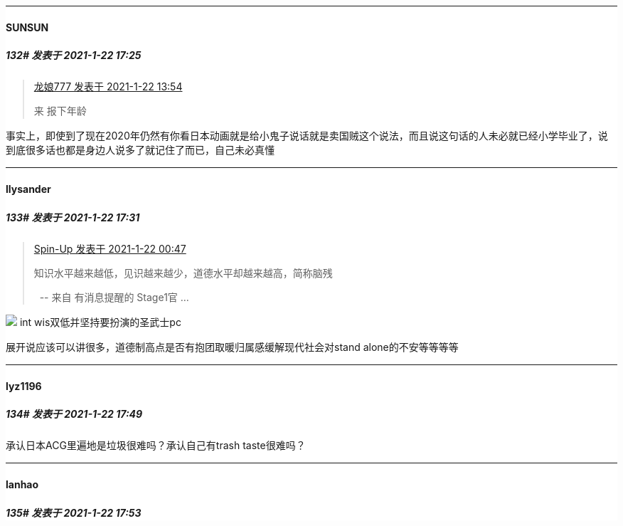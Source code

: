 *****

####  SUNSUN  
##### 132#       发表于 2021-1-22 17:25



<blockquote><a href="httphttps://bbs.saraba1st.com/2b/forum.php?mod=redirect&amp;goto=findpost&amp;pid=50112281&amp;ptid=1984020" target="_blank">龙娘777 发表于 2021-1-22 13:54</a>

来 报下年龄</blockquote>
事实上，即使到了现在2020年仍然有你看日本动画就是给小鬼子说话就是卖国贼这个说法，而且说这句话的人未必就已经小学毕业了，说到底很多话也都是身边人说多了就记住了而已，自己未必真懂







*****

####  llysander  
##### 133#       发表于 2021-1-22 17:31



<blockquote><a href="httphttps://bbs.saraba1st.com/2b/forum.php?mod=redirect&amp;goto=findpost&amp;pid=50107903&amp;ptid=1984020" target="_blank">Spin-Up 发表于 2021-1-22 00:47</a>

知识水平越来越低，见识越来越少，道德水平却越来越高，简称脑残


  -- 来自 有消息提醒的 Stage1官 ...</blockquote>
<img src="https://static.saraba1st.com/image/smiley/face2017/212.png" referrerpolicy="no-referrer"> int wis双低并坚持要扮演的圣武士pc


展开说应该可以讲很多，道德制高点是否有抱团取暖归属感缓解现代社会对stand alone的不安等等等等 







*****

####  lyz1196  
##### 134#       发表于 2021-1-22 17:49




承认日本ACG里遍地是垃圾很难吗？承认自己有trash taste很难吗？







*****

####  lanhao  
##### 135#       发表于 2021-1-22 17:53


